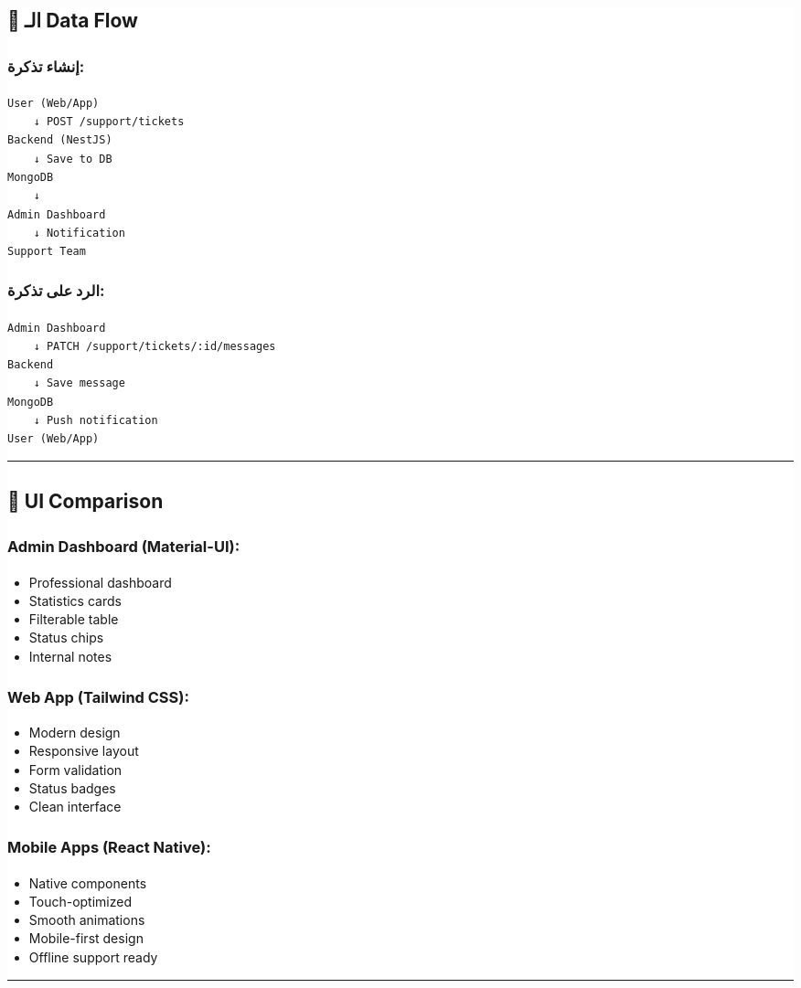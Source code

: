 
## 🔄 الـ Data Flow

### إنشاء تذكرة:
```
User (Web/App) 
    ↓ POST /support/tickets
Backend (NestJS)
    ↓ Save to DB
MongoDB
    ↓
Admin Dashboard
    ↓ Notification
Support Team
```

### الرد على تذكرة:
```
Admin Dashboard
    ↓ PATCH /support/tickets/:id/messages
Backend
    ↓ Save message
MongoDB
    ↓ Push notification
User (Web/App)
```

---

## 🎨 UI Comparison

### Admin Dashboard (Material-UI):
- Professional dashboard
- Statistics cards
- Filterable table
- Status chips
- Internal notes

### Web App (Tailwind CSS):
- Modern design
- Responsive layout
- Form validation
- Status badges
- Clean interface

### Mobile Apps (React Native):
- Native components
- Touch-optimized
- Smooth animations
- Mobile-first design
- Offline support ready

---